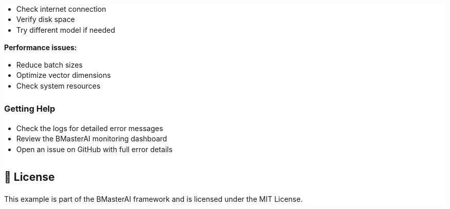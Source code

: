 - Check internet connection
- Verify disk space
- Try different model if needed

**Performance issues:**

- Reduce batch sizes
- Optimize vector dimensions
- Check system resources

### Getting Help

- Check the logs for detailed error messages
- Review the BMasterAI monitoring dashboard
- Open an issue on GitHub with full error details

## 📄 License

This example is part of the BMasterAI framework and is licensed under the MIT License.
